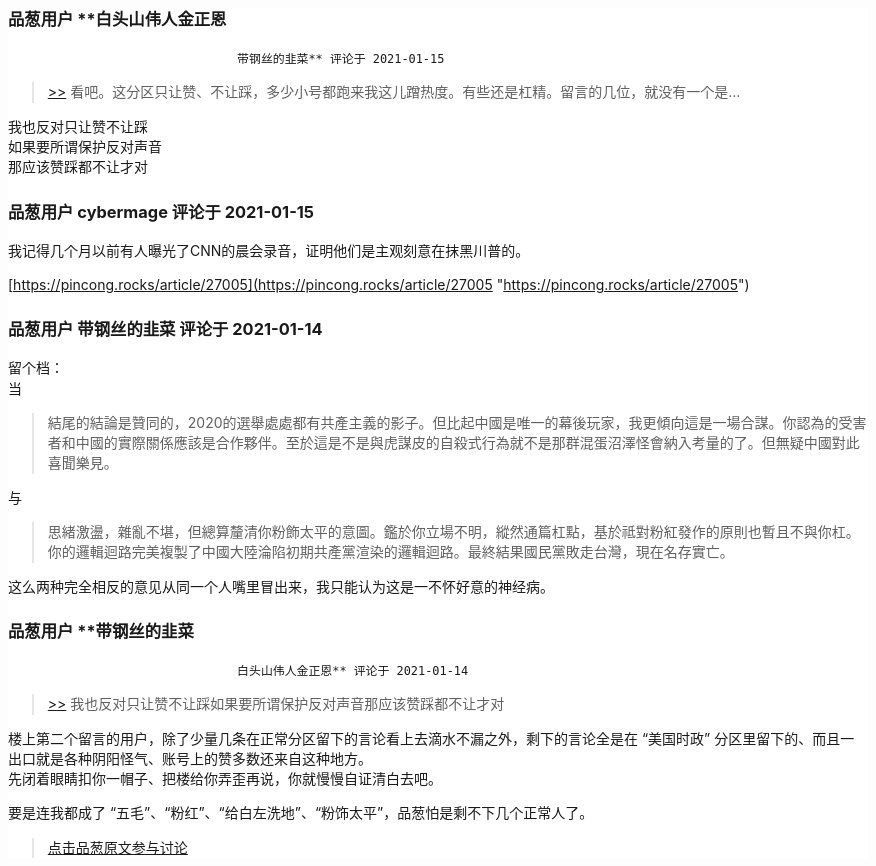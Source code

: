 

            
### 品葱用户 **白头山伟人金正恩				
									带钢丝的韭菜** 评论于 2021-01-15
        
> [\>>]( "/article/item_id-583882#") 看吧。这分区只让赞、不让踩，多少小号都跑来我这儿蹭热度。有些还是杠精。留言的几位，就没有一个是...

  
我也反对只让赞不让踩  
如果要所谓保护反对声音  
那应该赞踩都不让才对
        


            
### 品葱用户 **cybermage** 评论于 2021-01-15
        
我记得几个月以前有人曝光了CNN的晨会录音，证明他们是主观刻意在抹黑川普的。  
  
[https://pincong.rocks/article/27005](https://pincong.rocks/article/27005 "https://pincong.rocks/article/27005")
        


            
### 品葱用户 **带钢丝的韭菜** 评论于 2021-01-14
        
留个档：  
当  

> 結尾的結論是贊同的，2020的選舉處處都有共產主義的影子。但比起中國是唯一的幕後玩家，我更傾向這是一場合謀。你認為的受害者和中國的實際關係應該是合作夥伴。至於這是不是與虎謀皮的自殺式行為就不是那群混蛋沼澤怪會納入考量的了。但無疑中國對此喜聞樂見。

  
与  

> 思緒激盪，雜亂不堪，但總算釐清你粉飾太平的意圖。鑑於你立場不明，縱然通篇杠點，基於祗對粉紅發作的原則也暫且不與你杠。你的邏輯迴路完美複製了中國大陸淪陷初期共產黨渲染的邏輯迴路。最終結果國民黨敗走台灣，現在名存實亡。

  
这么两种完全相反的意见从同一个人嘴里冒出来，我只能认为这是一不怀好意的神经病。
        


            
### 品葱用户 **带钢丝的韭菜				
									白头山伟人金正恩** 评论于 2021-01-14
        
> [\>>]( "/article/item_id-584180#") 我也反对只让赞不让踩如果要所谓保护反对声音那应该赞踩都不让才对

  
  
楼上第二个留言的用户，除了少量几条在正常分区留下的言论看上去滴水不漏之外，剩下的言论全是在 “美国时政” 分区里留下的、而且一出口就是各种阴阳怪气、账号上的赞多数还来自这种地方。  
先闭着眼睛扣你一帽子、把楼给你弄歪再说，你就慢慢自证清白去吧。  
  
要是连我都成了 “五毛”、“粉红”、“给白左洗地”、“粉饰太平”，品葱怕是剩不下几个正常人了。
        






> [点击品葱原文参与讨论](https://pincong.rocks/article/28524)

